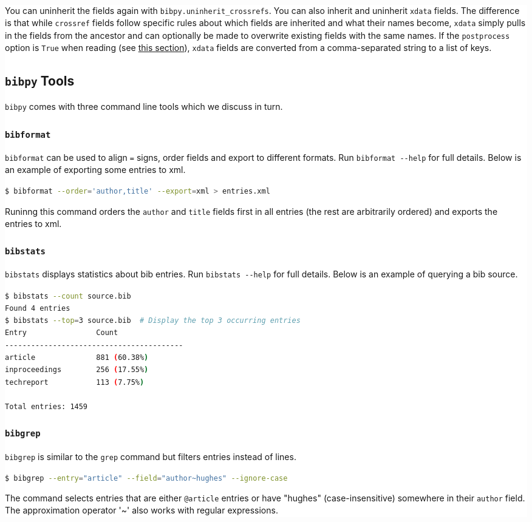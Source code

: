 You can uninherit the fields again with `bibpy.uninherit_crossrefs`. You can
also inherit and uninherit `xdata` fields. The difference is that while
`crossref` fields follow specific rules about which fields are inherited and
what their names become, `xdata` simply pulls in the fields from the ancestor
and can optionally be made to overwrite existing fields with the same names. If
the `postprocess` option is `True` when reading (see [this
section](#processing)), `xdata` fields are converted from a comma-separated
string to a list of keys.

<a name="tools"></a>
## `bibpy` Tools

`bibpy` comes with three command line tools which we discuss in turn.

### `bibformat`

`bibformat` can be used to align `=` signs, order fields and export to different
formats. Run `bibformat --help` for full details. Below is an example of
exporting some entries to xml.

```bash
$ bibformat --order='author,title' --export=xml > entries.xml
```

Runinng this command orders the `author` and `title` fields first in all entries
(the rest are arbitrarily ordered) and exports the entries to xml.

### `bibstats`

`bibstats` displays statistics about bib entries. Run `bibstats --help` for full
details. Below is an example of querying a bib source.

```bash
$ bibstats --count source.bib
Found 4 entries
$ bibstats --top=3 source.bib  # Display the top 3 occurring entries
Entry                Count
-----------------------------------------
article              881 (60.38%)
inproceedings        256 (17.55%)
techreport           113 (7.75%)

Total entries: 1459
```

### `bibgrep`

`bibgrep` is similar to the `grep` command but filters entries instead of lines.

```bash
$ bibgrep --entry="article" --field="author~hughes" --ignore-case
```

The command selects entries that are either `@article` entries or have "hughes"
(case-insensitive) somewhere in their `author` field. The approximation operator
'~' also works with regular expressions.
